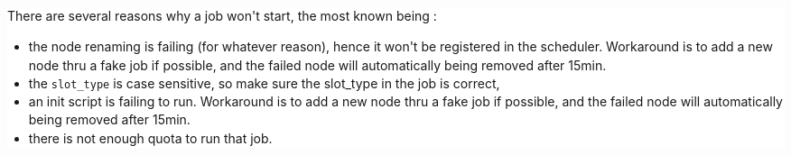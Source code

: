 There are several reasons why a job won't start, the most known being :
- the node renaming is failing (for whatever reason), hence it won't be registered in the scheduler. Workaround is to add a new node thru a fake job if possible, and the failed node will automatically being removed after 15min.
- the `slot_type` is case sensitive, so make sure the slot_type in the job is correct,
- an init script is failing to run. Workaround is to add a new node thru a fake job if possible, and the failed node will automatically being removed after 15min.
- there is not enough quota to run that job.